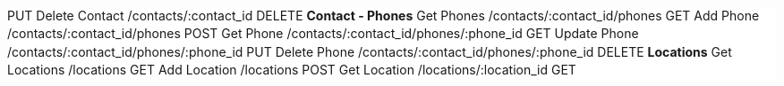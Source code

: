 <td style="padding: 5px; width: 50px; background-color: #ff0080; font-weight: bold; font-size: 11px; color: #fff;" align="center">PUT</td>
</tr>
<tr>
<td style="padding-left: 10px; font-size: 11px;">Delete Contact</td>
<td style="font-size: 12px;">/contacts/:contact_id</td>
<td style="padding: 5px; width: 50px; background-color: #ff9900; font-weight: bold; font-size: 11px; color: #fff;" align="center">DELETE</td>
</tr>
<tr>
<td style="padding-top: 10px;" colspan="3"><strong>Contact - Phones</strong></td>
</tr>
<tr>
<td style="padding-left: 10px; font-size: 11px;">Get Phones</td>
<td style="font-size: 12px;">/contacts/:contact_id/phones</td>
<td style="padding: 5px; width: 50px; background-color: #009900; font-weight: bold; font-size: 11px; color: #fff;" align="center">GET</td>
</tr>
<tr>
<td style="padding-left: 10px; font-size: 11px;">Add Phone</td>
<td style="font-size: 12px;">/contacts/:contact_id/phones</td>
<td style="padding: 5px; width: 50px; background-color: #0000ff; font-weight: bold; font-size: 11px; color: #fff;" align="center">POST</td>
</tr>
<tr>
<td style="padding-left: 10px; font-size: 11px;">Get Phone</td>
<td style="font-size: 12px;">/contacts/:contact_id/phones/:phone_id</td>
<td style="padding: 5px; width: 50px; background-color: #009900; font-weight: bold; font-size: 11px; color: #fff;" align="center">GET</td>
</tr>
<tr>
<td style="padding-left: 10px; font-size: 11px;">Update Phone</td>
<td style="font-size: 12px;">/contacts/:contact_id/phones/:phone_id</td>
<td style="padding: 5px; width: 50px; background-color: #ff0080; font-weight: bold; font-size: 11px; color: #fff;" align="center">PUT</td>
</tr>
<tr>
<td style="padding-left: 10px; font-size: 11px;">Delete Phone</td>
<td style="font-size: 12px;">/contacts/:contact_id/phones/:phone_id</td>
<td style="padding: 5px; width: 50px; background-color: #ff9900; font-weight: bold; font-size: 11px; color: #fff;" align="center">DELETE</td>
</tr>
<tr>
<td style="padding-top: 10px;" colspan="3"><strong>Locations</strong></td>
</tr>
<tr>
<td style="padding-left: 10px; font-size: 11px;">Get Locations</td>
<td style="font-size: 12px;">/locations</td>
<td style="padding: 5px; width: 50px; background-color: #009900; font-weight: bold; font-size: 11px; color: #fff;" align="center">GET</td>
</tr>
<tr>
<td style="padding-left: 10px; font-size: 11px;">Add Location</td>
<td style="font-size: 12px;">/locations</td>
<td style="padding: 5px; width: 50px; background-color: #0000ff; font-weight: bold; font-size: 11px; color: #fff;" align="center">POST</td>
</tr>
<tr>
<td style="padding-left: 10px; font-size: 11px;">Get Location</td>
<td style="font-size: 12px;">/locations/:location_id</td>
<td style="padding: 5px; width: 50px; background-color: #009900; font-weight: bold; font-size: 11px; color: #fff;" align="center">GET</td>
</tr>
<tr>